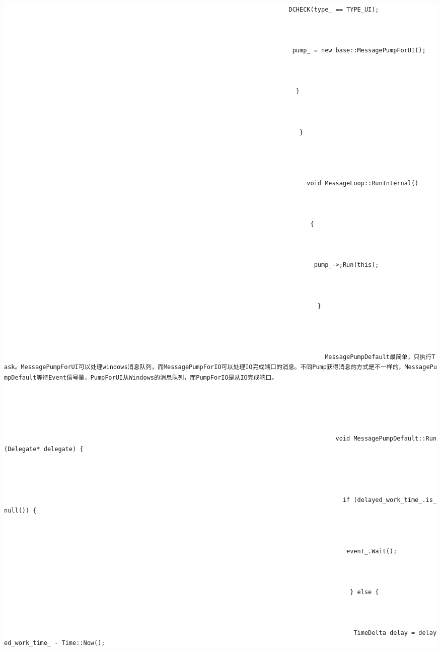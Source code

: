                                                                                   DCHECK(type_ == TYPE_UI);
                                                                                  
                                                                                  
                                                                                   
                                                                                    pump_ = new base::MessagePumpForUI();
                                                                                   
                                                                                   
                                                                                    
                                                                                     }
                                                                                    
                                                                                    
                                                                                     
                                                                                      }
                                                                                     
                                                                                     
                                                                                      
                                                                                       
                                                                                        void MessageLoop::RunInternal()
                                                                                       
                                                                                       
                                                                                        
                                                                                         {
                                                                                        
                                                                                        
                                                                                         
                                                                                          pump_->;Run(this);
                                                                                         
                                                                                         
                                                                                          
                                                                                           }
                                                                                          
                                                                                          
                                                                                           
                                                                                            
                                                                                             MessagePumpDefault最简单，只执行Task。MessagePumpForUI可以处理windows消息队列，而MessagePumpForIO可以处理IO完成端口的消息。不同Pump获得消息的方式是不一样的，MessagePumpDefault等待Event信号量，PumpForUI从Windows的消息队列，而PumpForIO是从IO完成端口。
                                                                                            
                                                                                            
                                                                                             
                                                                                              
                                                                                               
                                                                                                void MessagePumpDefault::Run(Delegate* delegate) {
                                                                                               
                                                                                               
                                                                                                
                                                                                                 
                                                                                                  if (delayed_work_time_.is_null()) {
                                                                                                 
                                                                                                 
                                                                                                  
                                                                                                   event_.Wait();
                                                                                                  
                                                                                                  
                                                                                                   
                                                                                                    } else {
                                                                                                   
                                                                                                   
                                                                                                    
                                                                                                     TimeDelta delay = delayed_work_time_ - Time::Now();
                                                                                                    
                                                                                                    